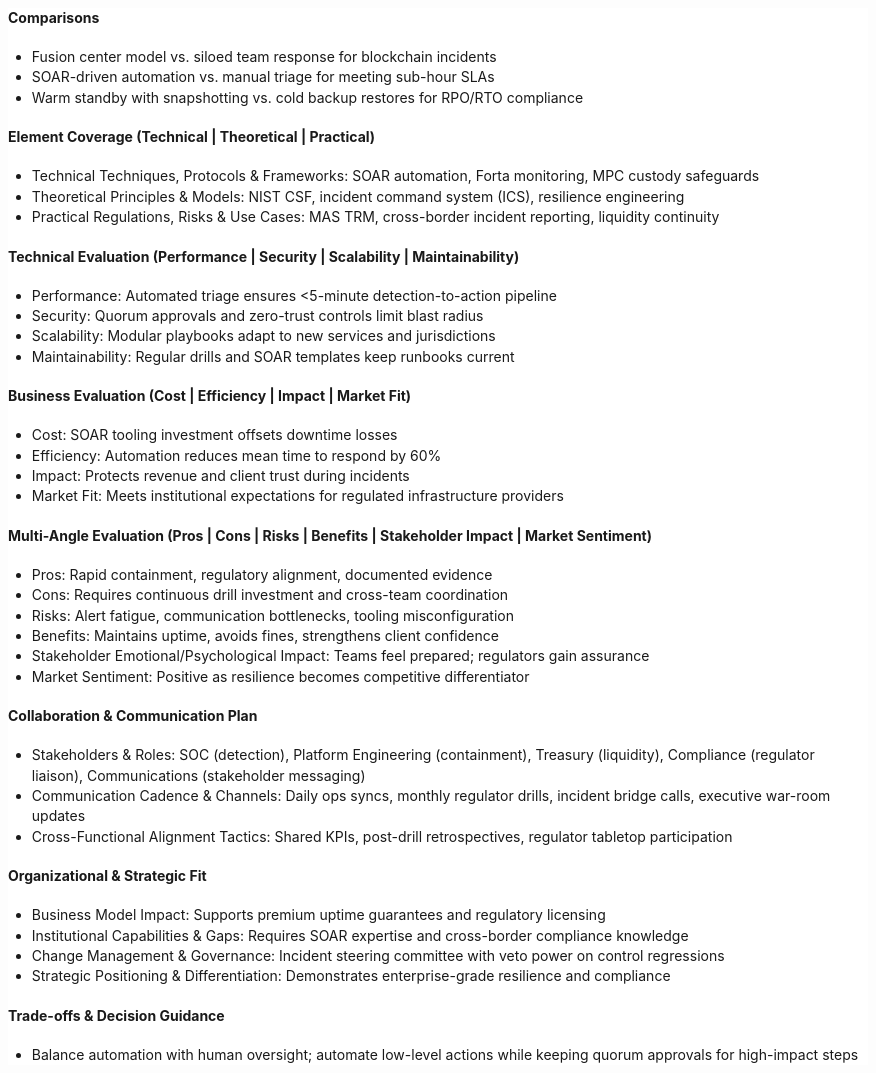 #### Comparisons
- Fusion center model vs. siloed team response for blockchain incidents
- SOAR-driven automation vs. manual triage for meeting sub-hour SLAs
- Warm standby with snapshotting vs. cold backup restores for RPO/RTO compliance

#### Element Coverage (Technical | Theoretical | Practical)
- Technical Techniques, Protocols & Frameworks: SOAR automation, Forta monitoring, MPC custody safeguards
- Theoretical Principles & Models: NIST CSF, incident command system (ICS), resilience engineering
- Practical Regulations, Risks & Use Cases: MAS TRM, cross-border incident reporting, liquidity continuity

#### Technical Evaluation (Performance | Security | Scalability | Maintainability)
- Performance: Automated triage ensures <5-minute detection-to-action pipeline
- Security: Quorum approvals and zero-trust controls limit blast radius
- Scalability: Modular playbooks adapt to new services and jurisdictions
- Maintainability: Regular drills and SOAR templates keep runbooks current

#### Business Evaluation (Cost | Efficiency | Impact | Market Fit)
- Cost: SOAR tooling investment offsets downtime losses
- Efficiency: Automation reduces mean time to respond by 60%
- Impact: Protects revenue and client trust during incidents
- Market Fit: Meets institutional expectations for regulated infrastructure providers

#### Multi-Angle Evaluation (Pros | Cons | Risks | Benefits | Stakeholder Impact | Market Sentiment)
- Pros: Rapid containment, regulatory alignment, documented evidence
- Cons: Requires continuous drill investment and cross-team coordination
- Risks: Alert fatigue, communication bottlenecks, tooling misconfiguration
- Benefits: Maintains uptime, avoids fines, strengthens client confidence
- Stakeholder Emotional/Psychological Impact: Teams feel prepared; regulators gain assurance
- Market Sentiment: Positive as resilience becomes competitive differentiator

#### Collaboration & Communication Plan
- Stakeholders & Roles: SOC (detection), Platform Engineering (containment), Treasury (liquidity), Compliance (regulator liaison), Communications (stakeholder messaging)
- Communication Cadence & Channels: Daily ops syncs, monthly regulator drills, incident bridge calls, executive war-room updates
- Cross-Functional Alignment Tactics: Shared KPIs, post-drill retrospectives, regulator tabletop participation

#### Organizational & Strategic Fit
- Business Model Impact: Supports premium uptime guarantees and regulatory licensing
- Institutional Capabilities & Gaps: Requires SOAR expertise and cross-border compliance knowledge
- Change Management & Governance: Incident steering committee with veto power on control regressions
- Strategic Positioning & Differentiation: Demonstrates enterprise-grade resilience and compliance

#### Trade-offs & Decision Guidance
- Balance automation with human oversight; automate low-level actions while keeping quorum approvals for high-impact steps
